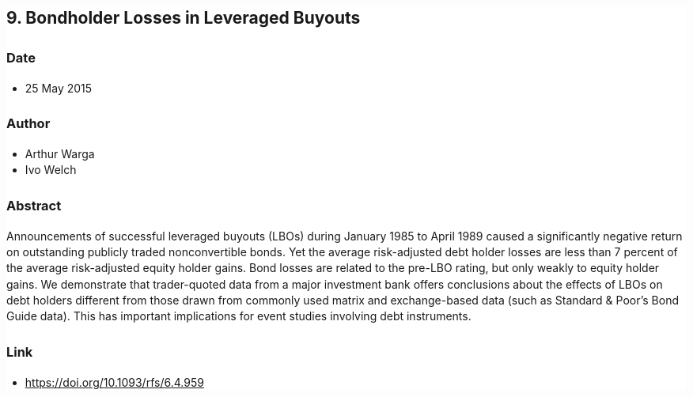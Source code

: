 
## 9. Bondholder Losses in Leveraged Buyouts
### Date
- 25 May 2015
### Author
- Arthur Warga
- Ivo Welch
### Abstract
Announcements of successful leveraged buyouts (LBOs) during January 1985 to April 1989 caused a significantly negative return on outstanding publicly traded nonconvertible bonds. Yet the average risk-adjusted debt holder losses are less than 7 percent of the average risk-adjusted equity holder gains. Bond losses are related to the pre-LBO rating, but only weakly to equity holder gains. We demonstrate that trader-quoted data from a major investment bank offers conclusions about the effects of LBOs on debt holders different from those drawn from commonly used matrix and exchange-based data (such as Standard & Poor’s Bond Guide data). This has important implications for event studies involving debt instruments.
### Link
- https://doi.org/10.1093/rfs/6.4.959

